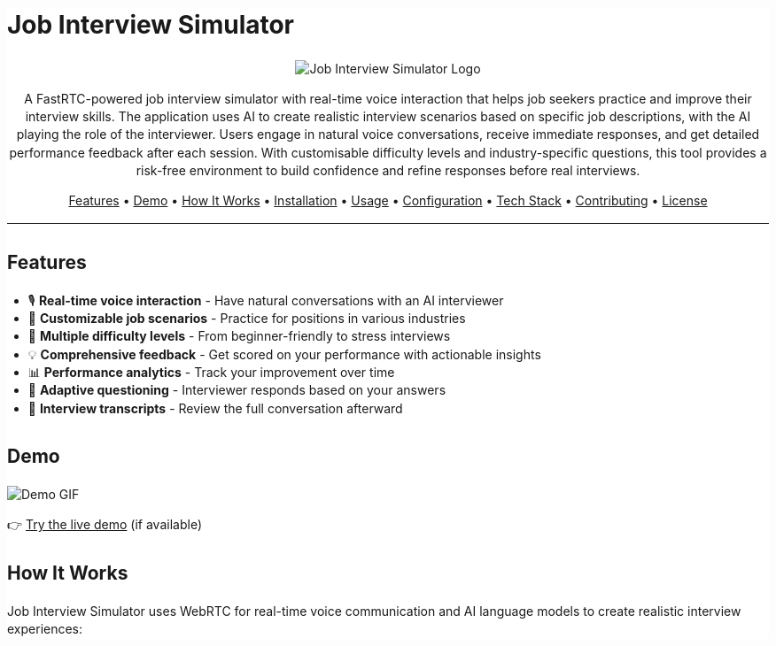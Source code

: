# Job Interview Simulator

<p align="center">
  <img src="https://placeholder-for-logo.com/job-interview-simulator-logo.png" alt="Job Interview Simulator Logo" width="200"/>
</p>

<p align="center">
  A FastRTC-powered job interview simulator with real-time voice interaction that helps job seekers practice and improve their interview skills. The application uses AI to create realistic interview scenarios based on specific job descriptions, with the AI playing the role of the interviewer. Users engage in natural voice conversations, receive immediate responses, and get detailed performance feedback after each session. With customisable difficulty levels and industry-specific questions, this tool provides a risk-free environment to build confidence and refine responses before real interviews.
</p>

<p align="center">
  <a href="#features">Features</a> •
  <a href="#demo">Demo</a> •
  <a href="#how-it-works">How It Works</a> •
  <a href="#installation">Installation</a> •
  <a href="#usage">Usage</a> •
  <a href="#configuration">Configuration</a> •
  <a href="#tech-stack">Tech Stack</a> •
  <a href="#contributing">Contributing</a> •
  <a href="#license">License</a>
</p>

---

## Features

- 🎙️ **Real-time voice interaction** - Have natural conversations with an AI interviewer
- 💼 **Customizable job scenarios** - Practice for positions in various industries
- 🔄 **Multiple difficulty levels** - From beginner-friendly to stress interviews
- 💡 **Comprehensive feedback** - Get scored on your performance with actionable insights
- 📊 **Performance analytics** - Track your improvement over time
- 🧠 **Adaptive questioning** - Interviewer responds based on your answers
- 📝 **Interview transcripts** - Review the full conversation afterward

## Demo

![Demo GIF](https://placeholder-for-demo.com/job-interview-simulator-demo.gif)

👉 [Try the live demo](https://your-demo-url.com) (if available)

## How It Works

Job Interview Simulator uses WebRTC for real-time voice communication and AI language models to create realistic interview experiences:
